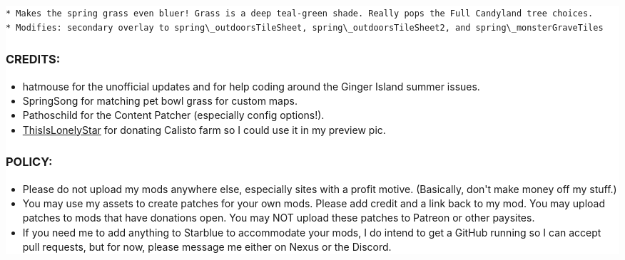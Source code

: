 	* Makes the spring grass even bluer! Grass is a deep teal-green shade. Really pops the Full Candyland tree choices.
	* Modifies: secondary overlay to spring\_outdoorsTileSheet, spring\_outdoorsTileSheet2, and spring\_monsterGraveTiles


### CREDITS: ###
* hatmouse for the unofficial updates and for help coding around the Ginger Island summer issues.
* SpringSong for matching pet bowl grass for custom maps.
* Pathoschild for the Content Patcher (especially config options!).
* [ThisIsLonelyStar](https://www.youtube.com/watch?v=pK9J9eCZwVk) for donating Calisto farm so I could use it in my preview pic.


### POLICY: ###
* Please do not upload my mods anywhere else, especially sites with a profit motive. (Basically, don't make money off my stuff.)
* You may use my assets to create patches for your own mods. Please add credit and a link back to my mod. You may upload patches to mods that have donations open. You may NOT upload these patches to Patreon or other paysites.
* If you need me to add anything to Starblue to accommodate your mods, I do intend to get a GitHub running so I can accept pull requests, but for now, please message me either on Nexus or the Discord.

